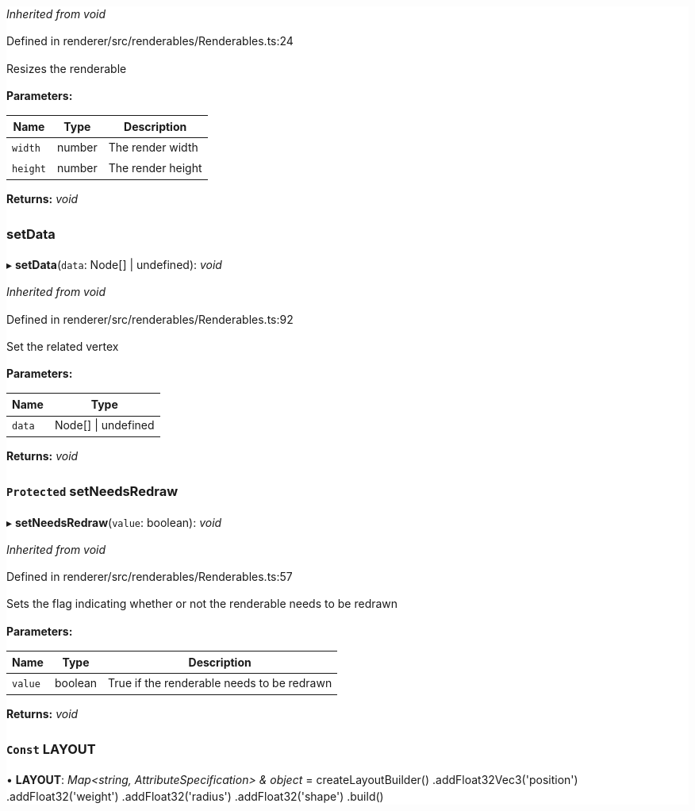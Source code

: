 _Inherited from void_

Defined in renderer/src/renderables/Renderables.ts:24

Resizes the renderable

**Parameters:**

| Name     | Type   | Description       |
| -------- | ------ | ----------------- |
| `width`  | number | The render width  |
| `height` | number | The render height |

**Returns:** _void_

### setData

▸ **setData**(`data`: Node[] | undefined): _void_

_Inherited from void_

Defined in renderer/src/renderables/Renderables.ts:92

Set the related vertex

**Parameters:**

| Name   | Type                    |
| ------ | ----------------------- |
| `data` | Node[] &#124; undefined |

**Returns:** _void_

### `Protected` setNeedsRedraw

▸ **setNeedsRedraw**(`value`: boolean): _void_

_Inherited from void_

Defined in renderer/src/renderables/Renderables.ts:57

Sets the flag indicating whether or not the renderable needs to be redrawn

**Parameters:**

| Name    | Type    | Description                                |
| ------- | ------- | ------------------------------------------ |
| `value` | boolean | True if the renderable needs to be redrawn |

**Returns:** _void_

### `Const` LAYOUT

• **LAYOUT**: _Map<string, AttributeSpecification> & object_ = createLayoutBuilder()
.addFloat32Vec3('position')
.addFloat32('weight')
.addFloat32('radius')
.addFloat32('shape')
.build()
